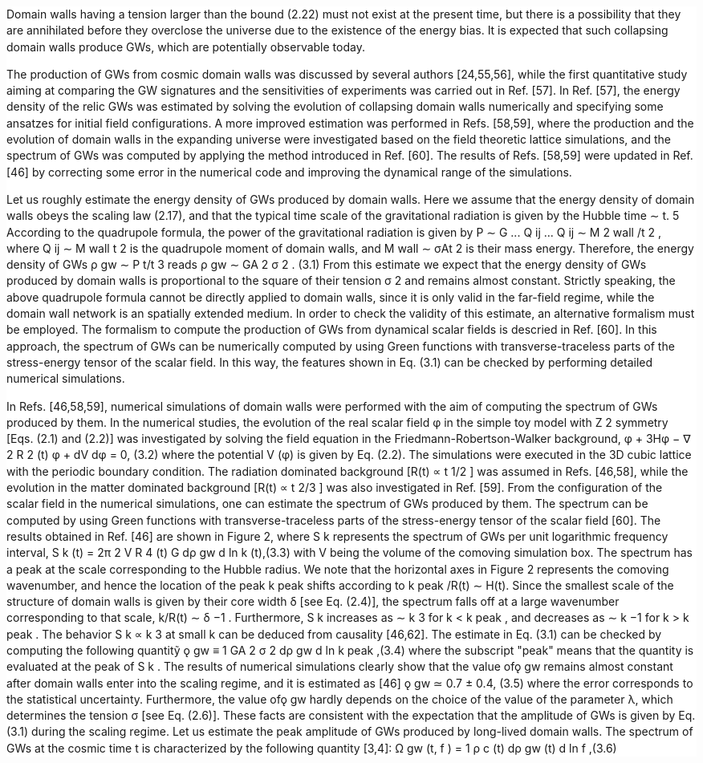 Domain walls having a tension larger than the bound (2.22) must not exist at the present time, but there is a possibility that they are annihilated before they overclose the universe due to the existence of the energy bias. It is expected that such collapsing domain walls produce GWs, which are potentially observable today.

The production of GWs from cosmic domain walls was discussed by several authors [24,55,56], while the first quantitative study aiming at comparing the GW signatures and the sensitivities of experiments was carried out in Ref. [57]. In Ref. [57], the energy density of the relic GWs was estimated by solving the evolution of collapsing domain walls numerically and specifying some ansatzes for initial field configurations. A more improved estimation was performed in Refs. [58,59], where the production and the evolution of domain walls in the expanding universe were investigated based on the field theoretic lattice simulations, and the spectrum of GWs was computed by applying the method introduced in Ref. [60]. The results of Refs. [58,59] were updated in Ref. [46] by correcting some error in the numerical code and improving the dynamical range of the simulations.

Let us roughly estimate the energy density of GWs produced by domain walls. Here we assume that the energy density of domain walls obeys the scaling law (2.17), and that the typical time scale of the gravitational radiation is given by the Hubble time ∼ t. 5 According to the quadrupole formula, the power of the gravitational radiation is given by P
∼ G ... Q ij ... Q ij ∼ M 2 wall /t 2 , where Q ij ∼ M wall t 2
is the quadrupole moment of domain walls, and M wall ∼ σAt 2 is their mass energy. Therefore, the energy density of GWs ρ gw ∼ P t/t 3 reads
ρ gw ∼ GA 2 σ 2 . (3.1)
From this estimate we expect that the energy density of GWs produced by domain walls is proportional to the square of their tension σ 2 and remains almost constant. Strictly speaking, the above quadrupole formula cannot be directly applied to domain walls, since it is only valid in the far-field regime, while the domain wall network is an spatially extended medium. In order to check the validity of this estimate, an alternative formalism must be employed. The formalism to compute the production of GWs from dynamical scalar fields is descried in Ref. [60]. In this approach, the spectrum of GWs can be numerically computed by using Green functions with transverse-traceless parts of the stress-energy tensor of the scalar field. In this way, the features shown in Eq. (3.1) can be checked by performing detailed numerical simulations.

In Refs. [46,58,59], numerical simulations of domain walls were performed with the aim of computing the spectrum of GWs produced by them. In the numerical studies, the evolution of the real scalar field φ in the simple toy model with Z 2 symmetry [Eqs. (2.1) and (2.2)] was investigated by solving the field equation in the Friedmann-Robertson-Walker background,
φ + 3Hφ − ∇ 2 R 2 (t) φ + dV dφ = 0, (3.2)
where the potential V (φ) is given by Eq. (2.2). The simulations were executed in the 3D cubic lattice with the periodic boundary condition. The radiation dominated background [R(t) ∝ t 1/2 ] was assumed in Refs. [46,58], while the evolution in the matter dominated background [R(t) ∝ t 2/3 ] was also investigated in Ref. [59]. From the configuration of the scalar field in the numerical simulations, one can estimate the spectrum of GWs produced by them. The spectrum can be computed by using Green functions with transverse-traceless parts of the stress-energy tensor of the scalar field [60]. The results obtained in Ref. [46] are shown in Figure 2, where S k represents the spectrum of GWs per unit logarithmic frequency interval,
S k (t) = 2π 2 V R 4 (t) G dρ gw d ln k (t),(3.3)
with V being the volume of the comoving simulation box. The spectrum has a peak at the scale corresponding to the Hubble radius. We note that the horizontal axes in Figure 2 represents the comoving wavenumber, and hence the location of the peak k peak shifts according to k peak /R(t) ∼ H(t). Since the smallest scale of the structure of domain walls is given by their core width δ [see Eq. (2.4)], the spectrum falls off at a large wavenumber corresponding to that scale, k/R(t) ∼ δ −1 . Furthermore, S k increases as ∼ k 3 for k < k peak , and decreases as ∼ k −1 for k > k peak . The behavior S k ∝ k 3 at small k can be deduced from causality [46,62]. The estimate in Eq. (3.1) can be checked by computing the following quantitỹ
ǫ gw ≡ 1 GA 2 σ 2 dρ gw d ln k peak ,(3.4)
where the subscript "peak" means that the quantity is evaluated at the peak of S k . The results of numerical simulations clearly show that the value ofǫ gw remains almost constant after domain walls enter into the scaling regime, and it is estimated as [46] ǫ gw ≃ 0.7 ± 0.4, (3.5) where the error corresponds to the statistical uncertainty. Furthermore, the value ofǫ gw hardly depends on the choice of the value of the parameter λ, which determines the tension σ [see Eq. (2.6)]. These facts are consistent with the expectation that the amplitude of GWs is given by Eq. (3.1) during the scaling regime. Let us estimate the peak amplitude of GWs produced by long-lived domain walls. The spectrum of GWs at the cosmic time t is characterized by the following quantity [3,4]:
Ω gw (t, f ) = 1 ρ c (t) dρ gw (t) d ln f ,(3.6)